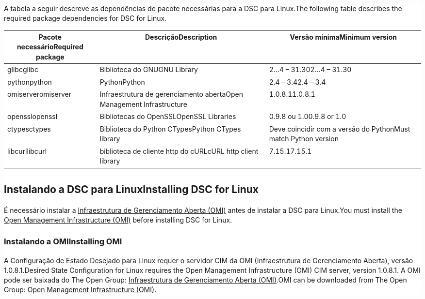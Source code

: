 <span data-ttu-id="f2ff5-114">A tabela a seguir descreve as dependências de pacote necessárias para a DSC para Linux.</span><span class="sxs-lookup"><span data-stu-id="f2ff5-114">The following table describes the required package dependencies for DSC for Linux.</span></span>

|  <span data-ttu-id="f2ff5-115">Pacote necessário</span><span class="sxs-lookup"><span data-stu-id="f2ff5-115">Required package</span></span> |  <span data-ttu-id="f2ff5-116">Descrição</span><span class="sxs-lookup"><span data-stu-id="f2ff5-116">Description</span></span> |  <span data-ttu-id="f2ff5-117">Versão mínima</span><span class="sxs-lookup"><span data-stu-id="f2ff5-117">Minimum version</span></span> | 
|---|---|---|
| <span data-ttu-id="f2ff5-118">glibc</span><span class="sxs-lookup"><span data-stu-id="f2ff5-118">glibc</span></span>| <span data-ttu-id="f2ff5-119">Biblioteca do GNU</span><span class="sxs-lookup"><span data-stu-id="f2ff5-119">GNU Library</span></span>| <span data-ttu-id="f2ff5-120">2…4 – 31.30</span><span class="sxs-lookup"><span data-stu-id="f2ff5-120">2…4 – 31.30</span></span>| 
| <span data-ttu-id="f2ff5-121">python</span><span class="sxs-lookup"><span data-stu-id="f2ff5-121">python</span></span>| <span data-ttu-id="f2ff5-122">Python</span><span class="sxs-lookup"><span data-stu-id="f2ff5-122">Python</span></span>| <span data-ttu-id="f2ff5-123">2.4 – 3.4</span><span class="sxs-lookup"><span data-stu-id="f2ff5-123">2.4 – 3.4</span></span>| 
| <span data-ttu-id="f2ff5-124">omiserver</span><span class="sxs-lookup"><span data-stu-id="f2ff5-124">omiserver</span></span>| <span data-ttu-id="f2ff5-125">Infraestrutura de gerenciamento aberta</span><span class="sxs-lookup"><span data-stu-id="f2ff5-125">Open Management Infrastructure</span></span>| <span data-ttu-id="f2ff5-126">1.0.8.1</span><span class="sxs-lookup"><span data-stu-id="f2ff5-126">1.0.8.1</span></span>| 
| <span data-ttu-id="f2ff5-127">openssl</span><span class="sxs-lookup"><span data-stu-id="f2ff5-127">openssl</span></span>| <span data-ttu-id="f2ff5-128">Bibliotecas do OpenSSL</span><span class="sxs-lookup"><span data-stu-id="f2ff5-128">OpenSSL Libraries</span></span>| <span data-ttu-id="f2ff5-129">0.9.8 ou 1.0</span><span class="sxs-lookup"><span data-stu-id="f2ff5-129">0.9.8 or 1.0</span></span>| 
| <span data-ttu-id="f2ff5-130">ctypes</span><span class="sxs-lookup"><span data-stu-id="f2ff5-130">ctypes</span></span>| <span data-ttu-id="f2ff5-131">Biblioteca do Python CTypes</span><span class="sxs-lookup"><span data-stu-id="f2ff5-131">Python CTypes library</span></span>| <span data-ttu-id="f2ff5-132">Deve coincidir com a versão do Python</span><span class="sxs-lookup"><span data-stu-id="f2ff5-132">Must match Python version</span></span>| 
| <span data-ttu-id="f2ff5-133">libcurl</span><span class="sxs-lookup"><span data-stu-id="f2ff5-133">libcurl</span></span>| <span data-ttu-id="f2ff5-134">biblioteca de cliente http do cURL</span><span class="sxs-lookup"><span data-stu-id="f2ff5-134">cURL http client library</span></span>| <span data-ttu-id="f2ff5-135">7.15.1</span><span class="sxs-lookup"><span data-stu-id="f2ff5-135">7.15.1</span></span>| 

## <a name="installing-dsc-for-linux"></a><span data-ttu-id="f2ff5-136">Instalando a DSC para Linux</span><span class="sxs-lookup"><span data-stu-id="f2ff5-136">Installing DSC for Linux</span></span>

<span data-ttu-id="f2ff5-137">É necessário instalar a [Infraestrutura de Gerenciamento Aberta (OMI)](https://collaboration.opengroup.org/omi/) antes de instalar a DSC para Linux.</span><span class="sxs-lookup"><span data-stu-id="f2ff5-137">You must install the [Open Management Infrastructure (OMI)](https://collaboration.opengroup.org/omi/) before installing DSC for Linux.</span></span>

### <a name="installing-omi"></a><span data-ttu-id="f2ff5-138">Instalando a OMI</span><span class="sxs-lookup"><span data-stu-id="f2ff5-138">Installing OMI</span></span>

<span data-ttu-id="f2ff5-139">A Configuração de Estado Desejado para Linux requer o servidor CIM da OMI (Infraestrutura de Gerenciamento Aberta), versão 1.0.8.1.</span><span class="sxs-lookup"><span data-stu-id="f2ff5-139">Desired State Configuration for Linux requires the Open Management Infrastructure (OMI) CIM server, version 1.0.8.1.</span></span> <span data-ttu-id="f2ff5-140">A OMI pode ser baixada do The Open Group: [Infraestrutura de Gerenciamento Aberta (OMI)](https://collaboration.opengroup.org/omi/).</span><span class="sxs-lookup"><span data-stu-id="f2ff5-140">OMI can be downloaded from The Open Group: [Open Management Infrastructure (OMI)](https://collaboration.opengroup.org/omi/).</span></span>
